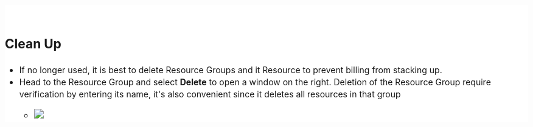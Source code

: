 
<br />

<h2>Clean Up</h2>

<p>
  <ul>
    <li>If no longer used, it is best to delete Resource Groups and it Resource to prevent billing from stacking up.</li>
    <li>Head to the Resource Group and select <b>Delete</b> to open a window on the right. Deletion of the Resource Group require verification by entering its name, it's also convenient since it deletes all resources in that group</li>
    <ul>
      <li><img src ="https://github.com/ColtonTrauCC/azure-portal/assets/147654000/6d0f216d-f7fb-4409-98d0-aa7bb4d9c7b6"/></li>
    </ul>
  </ul>
</p>
